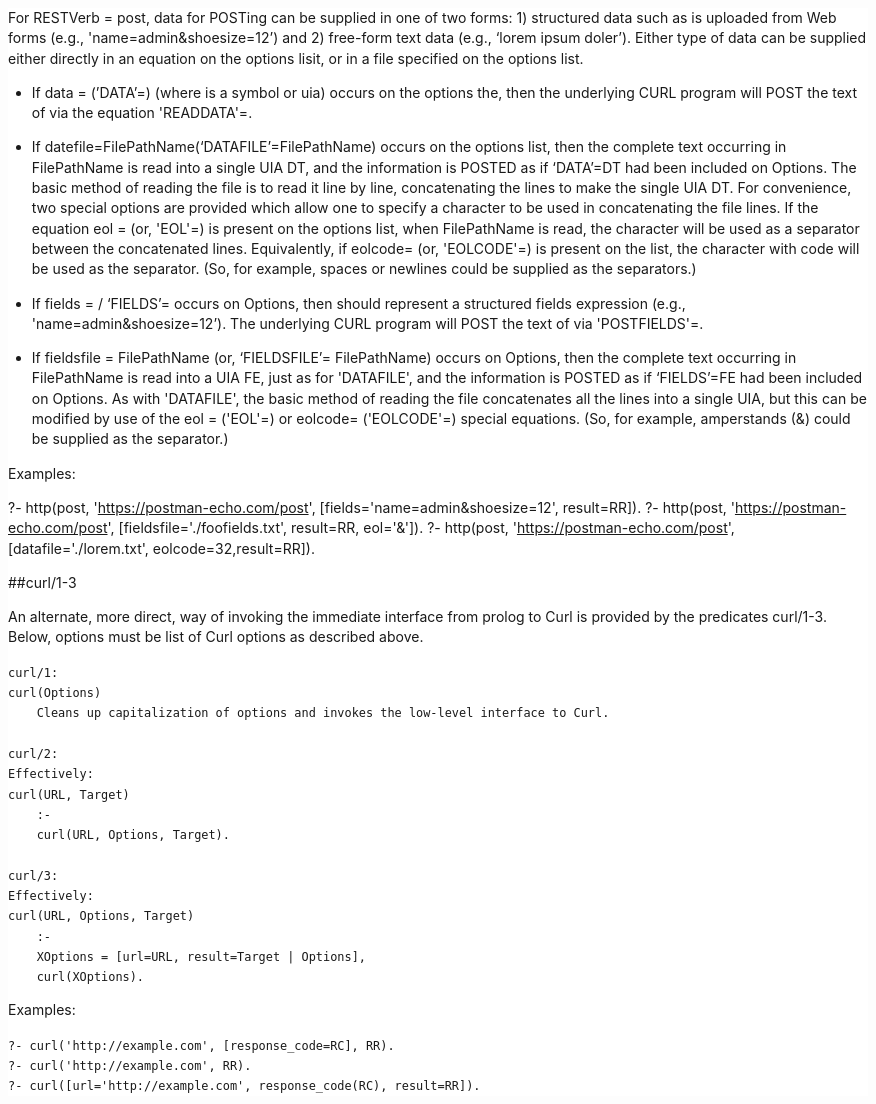 For RESTVerb = post, data for POSTing can be supplied in one of two forms: 1) structured data such as is uploaded from Web forms (e.g., 'name=admin&shoesize=12’) and 2) free-form text data (e.g., ‘lorem ipsum doler’).  Either type of data can be supplied either directly in an equation on the options lisit, or in a file specified on the options list.  

* If data = <atom> (’DATA’=<atom>) (where <atom> is a symbol or uia) occurs on the options the, then the underlying CURL program will POST the text of <atom> via the equation 'READDATA'=<atom>.
 
* If datefile=FilePathName(‘DATAFILE’=FilePathName) occurs on the options list, then the complete text occurring in FilePathName is read into a single UIA DT, and the information is POSTED as if ‘DATA’=DT had been included on Options.  The basic method of reading the file is to read it line by line, concatenating the lines to make the single UIA DT.  For convenience, two special options are provided which allow one to specify a character to be used in concatenating the file lines.  If the equation eol = <char> (or, 'EOL'=<char>) is present on the options list, when FilePathName is read, the character <char> will be used as a separator between the concatenated lines.  Equivalently, if eolcode=<charcode> (or, 'EOLCODE'=<charcode>) is present on the list, the character with code <charcode> will be used as the separator. (So, for example, spaces or newlines could be supplied as the separators.)

* If fields = <atom> / ‘FIELDS’=<atom> occurs on Options, then <atom> should represent a structured fields expression (e.g., 'name=admin&shoesize=12’).  The underlying CURL program will POST the text of <atom> via 'POSTFIELDS'=<atom>.

* If fieldsfile = FilePathName (or, ‘FIELDSFILE’= FilePathName) occurs on Options, then the complete text occurring in FilePathName is read into a UIA FE, just as for 'DATAFILE',  and the information is POSTED as if ‘FIELDS’=FE had been included on Options.  As with 'DATAFILE', the basic method of reading the file concatenates all the lines into a single UIA, but this can be modified by use of the eol = <char> ('EOL'=<char>) or eolcode=<charcode> ('EOLCODE'=<charcode>) special equations.  (So, for example, amperstands (&) could be supplied as the separator.)

Examples:

?- http(post, 'https://postman-echo.com/post', [fields='name=admin&shoesize=12', result=RR]).
?- http(post, 'https://postman-echo.com/post', [fieldsfile='./foofields.txt', result=RR, eol='&']).
?- http(post, 'https://postman-echo.com/post', [datafile='./lorem.txt', eolcode=32,result=RR]).


##curl/1-3 

An alternate, more direct, way of invoking the immediate interface from prolog to Curl is
provided by the predicates curl/1-3.  Below, options must be list of Curl options as described above.
````
curl/1:
curl(Options)
    Cleans up capitalization of options and invokes the low-level interface to Curl.

curl/2:
Effectively:
curl(URL, Target)
    :-
    curl(URL, Options, Target).

curl/3:
Effectively:
curl(URL, Options, Target)
    :-
    XOptions = [url=URL, result=Target | Options],
    curl(XOptions).
````
Examples:
````
?- curl('http://example.com', [response_code=RC], RR).
?- curl('http://example.com', RR).
?- curl([url='http://example.com', response_code(RC), result=RR]).
````